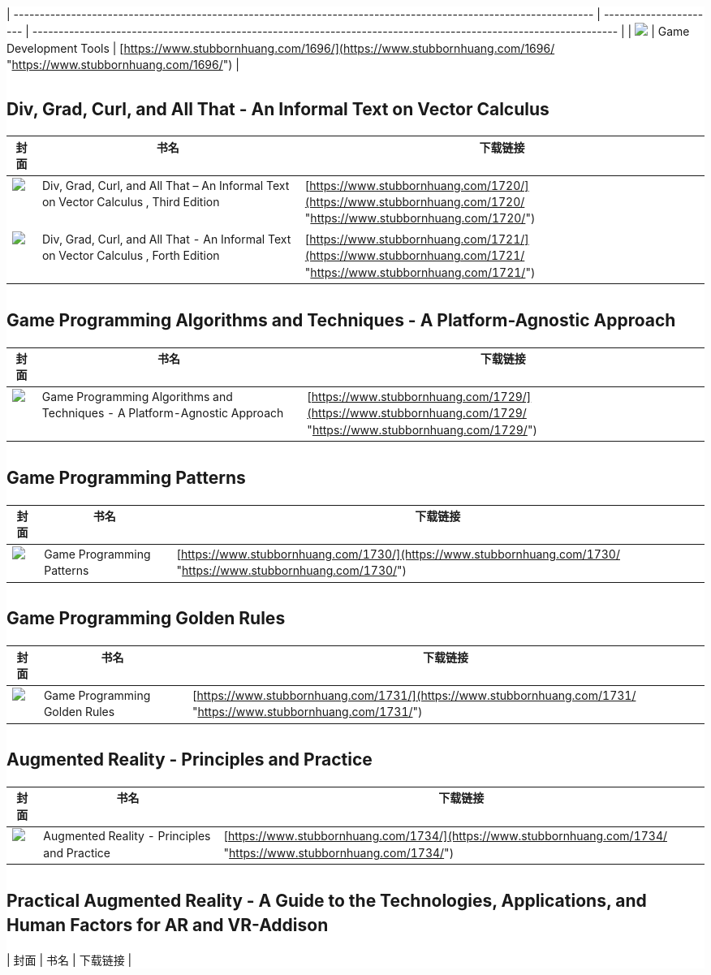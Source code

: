 | --------------------------------------------------------------------------------------------------------------- | ---------------------- | ---------------------------------------------------------------------------------------------------------------- |
| ![](https://www.stubbornhuang.com/wp-content/uploads/2021/09/wp_editor_md_4e68c16248e3059f5d0eb4998e12341d.jpg) | Game Development Tools | [https://www.stubbornhuang.com/1696/](https://www.stubbornhuang.com/1696/ "https://www.stubbornhuang.com/1696/") |

## Div, Grad, Curl, and All That - An Informal Text on Vector Calculus

| 封面                                                                                                              | 书名                                                                                  | 下载链接                                                                                                             |
| --------------------------------------------------------------------------------------------------------------- | ----------------------------------------------------------------------------------- | ---------------------------------------------------------------------------------------------------------------- |
| ![](https://www.stubbornhuang.com/wp-content/uploads/2021/09/wp_editor_md_f7c0abb1bb14ba5ea5f6e7ba780d4124.jpg) | Div, Grad, Curl, and All That – An Informal Text on Vector Calculus , Third Edition | [https://www.stubbornhuang.com/1720/](https://www.stubbornhuang.com/1720/ "https://www.stubbornhuang.com/1720/") |
| ![](https://www.stubbornhuang.com/wp-content/uploads/2021/09/wp_editor_md_b607a8ee6ef800d47019ec2ac40340fe.jpg) | Div, Grad, Curl, and All That - An Informal Text on Vector Calculus , Forth Edition | [https://www.stubbornhuang.com/1721/](https://www.stubbornhuang.com/1721/ "https://www.stubbornhuang.com/1721/") |

## Game Programming Algorithms and Techniques - A Platform-Agnostic Approach

| 封面                                                                                                              | 书名                                                                        | 下载链接                                                                                                             |
| --------------------------------------------------------------------------------------------------------------- | ------------------------------------------------------------------------- | ---------------------------------------------------------------------------------------------------------------- |
| ![](https://www.stubbornhuang.com/wp-content/uploads/2021/09/wp_editor_md_e92458eb25a12ef57b02df373bcea61b.jpg) | Game Programming Algorithms and Techniques - A Platform-Agnostic Approach | [https://www.stubbornhuang.com/1729/](https://www.stubbornhuang.com/1729/ "https://www.stubbornhuang.com/1729/") |

## Game Programming Patterns

| 封面                                                                                                              | 书名                        | 下载链接                                                                                                             |
| --------------------------------------------------------------------------------------------------------------- | ------------------------- | ---------------------------------------------------------------------------------------------------------------- |
| ![](https://www.stubbornhuang.com/wp-content/uploads/2021/09/wp_editor_md_83de7aee1659806921e68e3e26a95295.jpg) | Game Programming Patterns | [https://www.stubbornhuang.com/1730/](https://www.stubbornhuang.com/1730/ "https://www.stubbornhuang.com/1730/") |

## Game Programming Golden Rules

| 封面                                                                                                              | 书名                            | 下载链接                                                                                                             |
| --------------------------------------------------------------------------------------------------------------- | ----------------------------- | ---------------------------------------------------------------------------------------------------------------- |
| ![](https://www.stubbornhuang.com/wp-content/uploads/2021/09/wp_editor_md_16872725e217df7389c40e9dec30c978.jpg) | Game Programming Golden Rules | [https://www.stubbornhuang.com/1731/](https://www.stubbornhuang.com/1731/ "https://www.stubbornhuang.com/1731/") |

## Augmented Reality - Principles and Practice

| 封面                                                                                                              | 书名                                          | 下载链接                                                                                                             |
| --------------------------------------------------------------------------------------------------------------- | ------------------------------------------- | ---------------------------------------------------------------------------------------------------------------- |
| ![](https://www.stubbornhuang.com/wp-content/uploads/2021/10/wp_editor_md_5d0a1777118a56c39fa4f487aa6b65b3.jpg) | Augmented Reality - Principles and Practice | [https://www.stubbornhuang.com/1734/](https://www.stubbornhuang.com/1734/ "https://www.stubbornhuang.com/1734/") |

## Practical Augmented Reality - A Guide to the Technologies, Applications, and Human Factors for AR and VR-Addison

| 封面                                                                                                              | 书名                                                                                                               | 下载链接                                                                                                             |